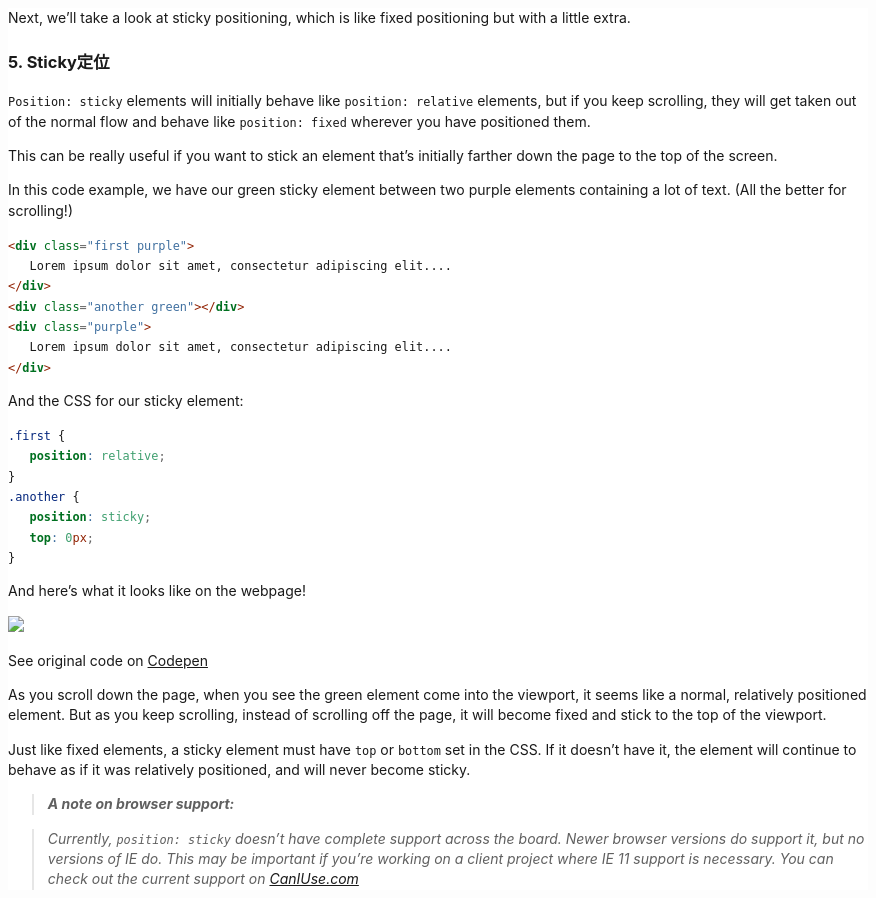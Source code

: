 Next, we’ll take a look at sticky positioning, which is like fixed positioning but with a little extra.

### 5\. Sticky定位

`Position: sticky`  elements will initially behave like  `position: relative`  elements, but if you keep scrolling, they will get taken out of the normal flow and behave like  `position: fixed`  wherever you have positioned them.

This can be really useful if you want to stick an element that’s initially farther down the page to the top of the screen.

In this code example, we have our green sticky element between two purple elements containing a lot of text. (All the better for scrolling!)

```html
<div class="first purple">
   Lorem ipsum dolor sit amet, consectetur adipiscing elit....
</div>
<div class="another green"></div>
<div class="purple">
   Lorem ipsum dolor sit amet, consectetur adipiscing elit....
</div>
```

And the CSS for our sticky element:

```css
.first {
   position: relative;
}
.another {
   position: sticky;
   top: 0px;
}
```

And here’s what it looks like on the webpage!

![](https://cdn-media-1.freecodecamp.org/images/sXZdc3S5-X8saH18qUoFelbM7dHHa9SBiYzX)

See original code on  [Codepen][8]

As you scroll down the page, when you see the green element come into the viewport, it seems like a normal, relatively positioned element. But as you keep scrolling, instead of scrolling off the page, it will become fixed and stick to the top of the viewport.

Just like fixed elements, a sticky element must have  `top`  or  `bottom`  set in the CSS. If it doesn’t have it, the element will continue to behave as if it was relatively positioned, and will never become sticky.

> **_A note on browser support:_**

> _Currently,  `position: sticky`  doesn’t have complete support across the board. Newer browser versions do support it, but no versions of IE do. This may be important if you’re working on a client project where IE 11 support is necessary. You can check out the current support on  [CanIUse.com][9]_


[1]: https://coder-coder.com/css-position-layout/
[2]: https://codepen.io/thecodercoder/pen/XQKLdR
[3]: https://codepen.io/thecodercoder/pen/bJePJe
[4]: https://codepen.io/thecodercoder/pen/oOLKBK
[5]: https://codepen.io/thecodercoder/pen/RORXWN
[6]: https://codepen.io/thecodercoder/pen/EJgxYm
[7]: https://codepen.io/thecodercoder/pen/rbMNVj
[8]: https://codepen.io/thecodercoder/pen/oOzBYd
[9]: https://caniuse.com/#feat=css-sticky
[10]: https://developer.mozilla.org/en-US/docs/Web/CSS/position
[11]: https://css-tricks.com/almanac/properties/p/position/
[12]: https://coder-coder.com/responsive-design-beginners/
[13]: https://coder-coder.com/
[14]: https://www.instagram.com/thecodercoder/
[15]: https://www.youtube.com/c/codercodertv